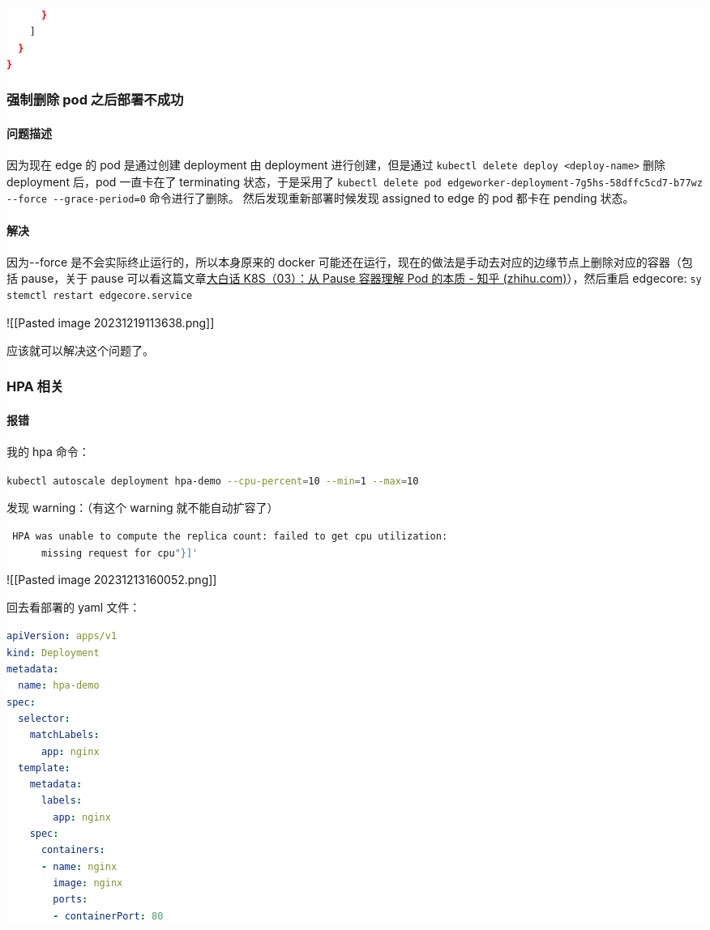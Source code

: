 ``` bash
      }
    ]
  }
}
```

### 强制删除 pod 之后部署不成功

#### 问题描述

因为现在 edge 的 pod 是通过创建 deployment 由 deployment 进行创建，但是通过 `kubectl delete deploy <deploy-name>` 删除 deployment 后，pod 一直卡在了 terminating 状态，于是采用了 `kubectl delete pod edgeworker-deployment-7g5hs-58dffc5cd7-b77wz --force --grace-period=0` 命令进行了删除。
然后发现重新部署时候发现 assigned to edge 的 pod 都卡在 pending 状态。

#### 解决

因为--force 是不会实际终止运行的，所以本身原来的 docker 可能还在运行，现在的做法是手动去对应的边缘节点上删除对应的容器（包括 pause，关于 pause 可以看这篇文章[大白话 K8S（03）：从 Pause 容器理解 Pod 的本质 - 知乎 (zhihu.com)](https://zhuanlan.zhihu.com/p/464712164)），然后重启 edgecore: `systemctl restart edgecore.service`

\![\[Pasted image 20231219113638.png\]\]

应该就可以解决这个问题了。
### HPA 相关
#### 报错
我的 hpa 命令：

``` bash
kubectl autoscale deployment hpa-demo --cpu-percent=10 --min=1 --max=10
```

发现 warning：（有这个 warning 就不能自动扩容了）

``` bash
 HPA was unable to compute the replica count: failed to get cpu utilization:
      missing request for cpu"}]'
```

\![\[Pasted image 20231213160052.png\]\]

回去看部署的 yaml 文件：

``` yaml
apiVersion: apps/v1
kind: Deployment
metadata:
  name: hpa-demo
spec:
  selector:
    matchLabels:
      app: nginx
  template:
    metadata:
      labels:
        app: nginx
    spec:
      containers:
      - name: nginx
        image: nginx
        ports:
        - containerPort: 80
```
